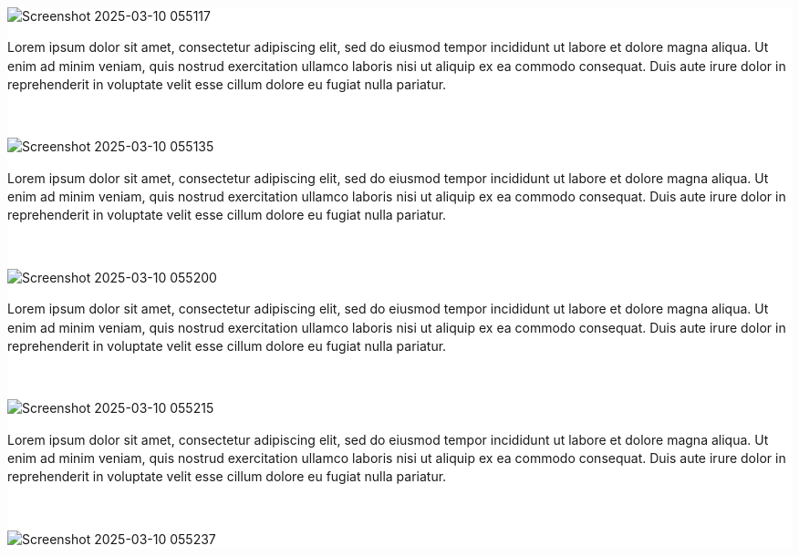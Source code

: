 <p>
  
![Screenshot 2025-03-10 055117](https://github.com/user-attachments/assets/6fb4f65b-f1d7-489a-b0e1-f53d22d14a07)

</p>
<p>
Lorem ipsum dolor sit amet, consectetur adipiscing elit, sed do eiusmod tempor incididunt ut labore et dolore magna aliqua. Ut enim ad minim veniam, quis nostrud exercitation ullamco laboris nisi ut aliquip ex ea commodo consequat. Duis aute irure dolor in reprehenderit in voluptate velit esse cillum dolore eu fugiat nulla pariatur.
</p>
<br />

<p>
  
![Screenshot 2025-03-10 055135](https://github.com/user-attachments/assets/dfa3fd6b-1627-4d8e-b068-a24ff25f745d)

</p>
<p>
Lorem ipsum dolor sit amet, consectetur adipiscing elit, sed do eiusmod tempor incididunt ut labore et dolore magna aliqua. Ut enim ad minim veniam, quis nostrud exercitation ullamco laboris nisi ut aliquip ex ea commodo consequat. Duis aute irure dolor in reprehenderit in voluptate velit esse cillum dolore eu fugiat nulla pariatur.
</p>
<br />

<p>
  
![Screenshot 2025-03-10 055200](https://github.com/user-attachments/assets/c190cd9b-40be-4239-be43-4f7f7bee016e)

</p>
<p>
Lorem ipsum dolor sit amet, consectetur adipiscing elit, sed do eiusmod tempor incididunt ut labore et dolore magna aliqua. Ut enim ad minim veniam, quis nostrud exercitation ullamco laboris nisi ut aliquip ex ea commodo consequat. Duis aute irure dolor in reprehenderit in voluptate velit esse cillum dolore eu fugiat nulla pariatur.
</p>
<br />

<p>
  
![Screenshot 2025-03-10 055215](https://github.com/user-attachments/assets/26821f8f-b93a-48b8-8e9d-a7f07d5e6bc1)

</p>
<p>
Lorem ipsum dolor sit amet, consectetur adipiscing elit, sed do eiusmod tempor incididunt ut labore et dolore magna aliqua. Ut enim ad minim veniam, quis nostrud exercitation ullamco laboris nisi ut aliquip ex ea commodo consequat. Duis aute irure dolor in reprehenderit in voluptate velit esse cillum dolore eu fugiat nulla pariatur.
</p>
<br />

<p>
  
![Screenshot 2025-03-10 055237](https://github.com/user-attachments/assets/271cc99a-52ac-4dd9-8895-d4554b445865)
